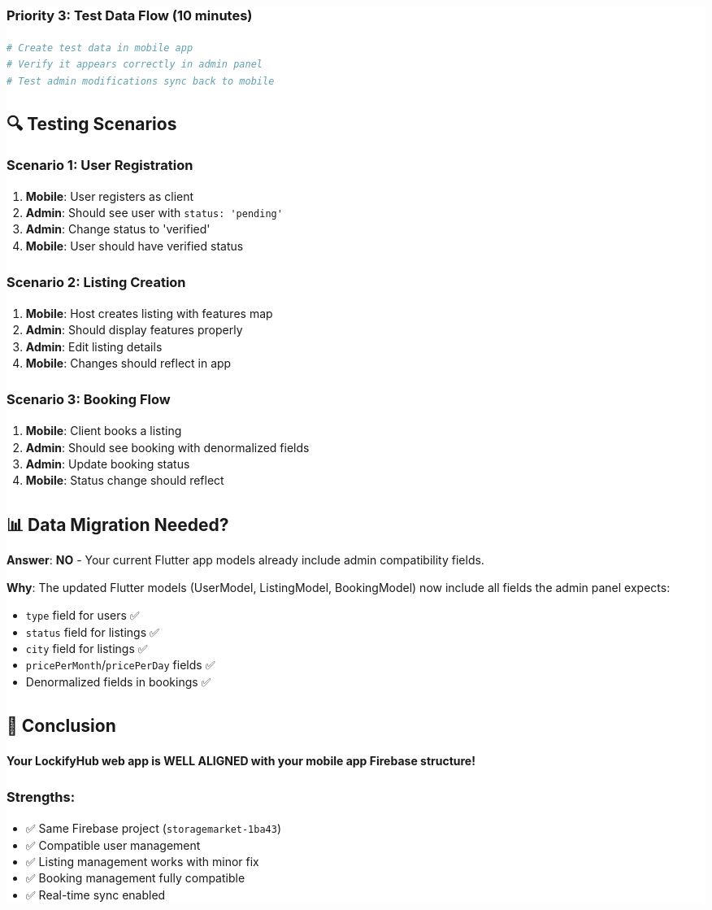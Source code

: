 ### **Priority 3: Test Data Flow (10 minutes)**
```bash
# Create test data in mobile app
# Verify it appears correctly in admin panel
# Test admin modifications sync back to mobile
```

## 🔍 Testing Scenarios

### **Scenario 1: User Registration**
1. **Mobile**: User registers as client
2. **Admin**: Should see user with `status: 'pending'`
3. **Admin**: Change status to 'verified'
4. **Mobile**: User should have verified status

### **Scenario 2: Listing Creation**
1. **Mobile**: Host creates listing with features map
2. **Admin**: Should display features properly
3. **Admin**: Edit listing details
4. **Mobile**: Changes should reflect in app

### **Scenario 3: Booking Flow**
1. **Mobile**: Client books a listing
2. **Admin**: Should see booking with denormalized fields
3. **Admin**: Update booking status
4. **Mobile**: Status change should reflect

## 📊 Data Migration Needed?

**Answer**: **NO** - Your current Flutter app models already include admin compatibility fields.

**Why**: The updated Flutter models (UserModel, ListingModel, BookingModel) now include all fields the admin panel expects:
- `type` field for users ✅
- `status` field for listings ✅  
- `city` field for listings ✅
- `pricePerMonth`/`pricePerDay` fields ✅
- Denormalized fields in bookings ✅

## 🎉 Conclusion

**Your LockifyHub web app is WELL ALIGNED with your mobile app Firebase structure!**

### **Strengths**:
- ✅ Same Firebase project (`storagemarket-1ba43`)
- ✅ Compatible user management
- ✅ Listing management works with minor fix
- ✅ Booking management fully compatible
- ✅ Real-time sync enabled
